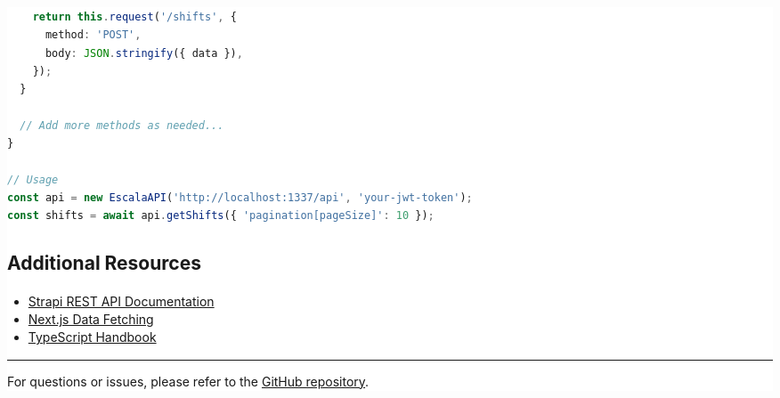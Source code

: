 ```typescript
    return this.request('/shifts', {
      method: 'POST',
      body: JSON.stringify({ data }),
    });
  }

  // Add more methods as needed...
}

// Usage
const api = new EscalaAPI('http://localhost:1337/api', 'your-jwt-token');
const shifts = await api.getShifts({ 'pagination[pageSize]': 10 });
```

## Additional Resources

- [Strapi REST API Documentation](https://docs.strapi.io/dev-docs/api/rest)
- [Next.js Data Fetching](https://nextjs.org/docs/app/building-your-application/data-fetching)
- [TypeScript Handbook](https://www.typescriptlang.org/docs/handbook/intro.html)

---

For questions or issues, please refer to the [GitHub repository](https://github.com/wemersonnino/FullStack).
